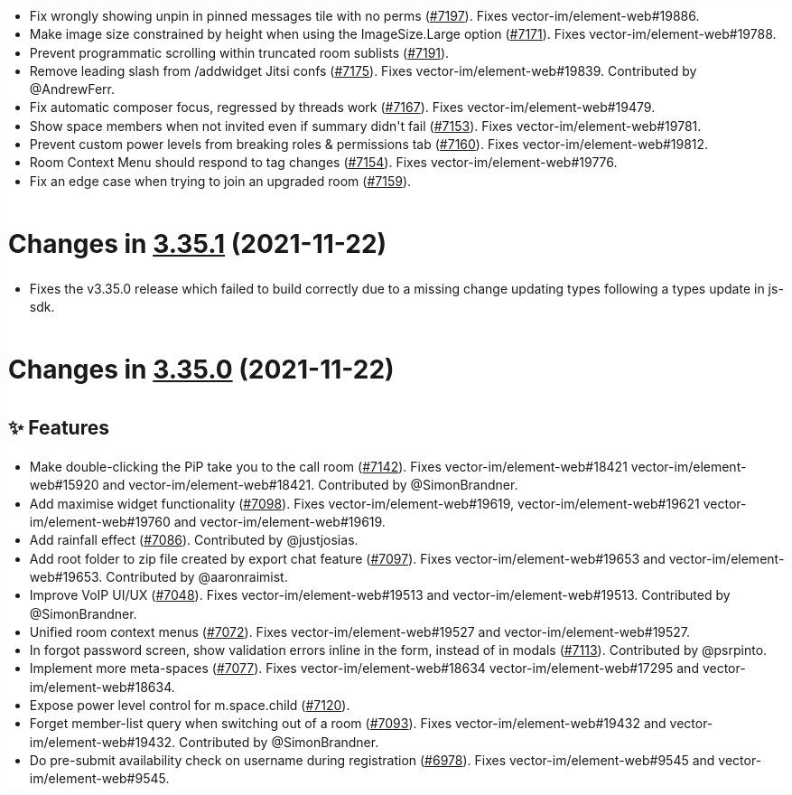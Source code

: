  * Fix wrongly showing unpin in pinned messages tile with no perms ([\#7197](https://github.com/matrix-org/matrix-react-sdk/pull/7197)). Fixes vector-im/element-web#19886.
 * Make image size constrained by height when using the ImageSize.Large option ([\#7171](https://github.com/matrix-org/matrix-react-sdk/pull/7171)). Fixes vector-im/element-web#19788.
 * Prevent programmatic scrolling within truncated room sublists ([\#7191](https://github.com/matrix-org/matrix-react-sdk/pull/7191)).
 * Remove leading slash from /addwidget Jitsi confs ([\#7175](https://github.com/matrix-org/matrix-react-sdk/pull/7175)). Fixes vector-im/element-web#19839. Contributed by @AndrewFerr.
 * Fix automatic composer focus, regressed by threads work ([\#7167](https://github.com/matrix-org/matrix-react-sdk/pull/7167)). Fixes vector-im/element-web#19479.
 * Show space members when not invited even if summary didn't fail ([\#7153](https://github.com/matrix-org/matrix-react-sdk/pull/7153)). Fixes vector-im/element-web#19781.
 * Prevent custom power levels from breaking roles & permissions tab ([\#7160](https://github.com/matrix-org/matrix-react-sdk/pull/7160)). Fixes vector-im/element-web#19812.
 * Room Context Menu should respond to tag changes ([\#7154](https://github.com/matrix-org/matrix-react-sdk/pull/7154)). Fixes vector-im/element-web#19776.
 * Fix an edge case when trying to join an upgraded room ([\#7159](https://github.com/matrix-org/matrix-react-sdk/pull/7159)).

Changes in [3.35.1](https://github.com/matrix-org/matrix-react-sdk/releases/tag/v3.35.1) (2021-11-22)
=====================================================================================================

 * Fixes the v3.35.0 release which failed to build correctly due to
   a missing change updating types following a types update in js-sdk.

Changes in [3.35.0](https://github.com/matrix-org/matrix-react-sdk/releases/tag/v3.35.0) (2021-11-22)
=====================================================================================================

## ✨ Features
 * Make double-clicking the PiP take you to the call room ([\#7142](https://github.com/matrix-org/matrix-react-sdk/pull/7142)). Fixes vector-im/element-web#18421 vector-im/element-web#15920 and vector-im/element-web#18421. Contributed by @SimonBrandner.
 * Add maximise widget functionality ([\#7098](https://github.com/matrix-org/matrix-react-sdk/pull/7098)). Fixes vector-im/element-web#19619, vector-im/element-web#19621 vector-im/element-web#19760 and vector-im/element-web#19619.
 * Add rainfall effect ([\#7086](https://github.com/matrix-org/matrix-react-sdk/pull/7086)). Contributed by @justjosias.
 * Add root folder to zip file created by export chat feature ([\#7097](https://github.com/matrix-org/matrix-react-sdk/pull/7097)). Fixes vector-im/element-web#19653 and vector-im/element-web#19653. Contributed by @aaronraimist.
 * Improve VoIP UI/UX ([\#7048](https://github.com/matrix-org/matrix-react-sdk/pull/7048)). Fixes vector-im/element-web#19513 and vector-im/element-web#19513. Contributed by @SimonBrandner.
 * Unified room context menus ([\#7072](https://github.com/matrix-org/matrix-react-sdk/pull/7072)). Fixes vector-im/element-web#19527 and vector-im/element-web#19527.
 * In forgot password screen, show validation errors inline in the form, instead of in modals ([\#7113](https://github.com/matrix-org/matrix-react-sdk/pull/7113)). Contributed by @psrpinto.
 * Implement more meta-spaces ([\#7077](https://github.com/matrix-org/matrix-react-sdk/pull/7077)). Fixes vector-im/element-web#18634 vector-im/element-web#17295 and vector-im/element-web#18634.
 * Expose power level control for m.space.child ([\#7120](https://github.com/matrix-org/matrix-react-sdk/pull/7120)).
 * Forget member-list query when switching out of a room ([\#7093](https://github.com/matrix-org/matrix-react-sdk/pull/7093)). Fixes vector-im/element-web#19432 and vector-im/element-web#19432. Contributed by @SimonBrandner.
 * Do pre-submit availability check on username during registration ([\#6978](https://github.com/matrix-org/matrix-react-sdk/pull/6978)). Fixes vector-im/element-web#9545 and vector-im/element-web#9545.
